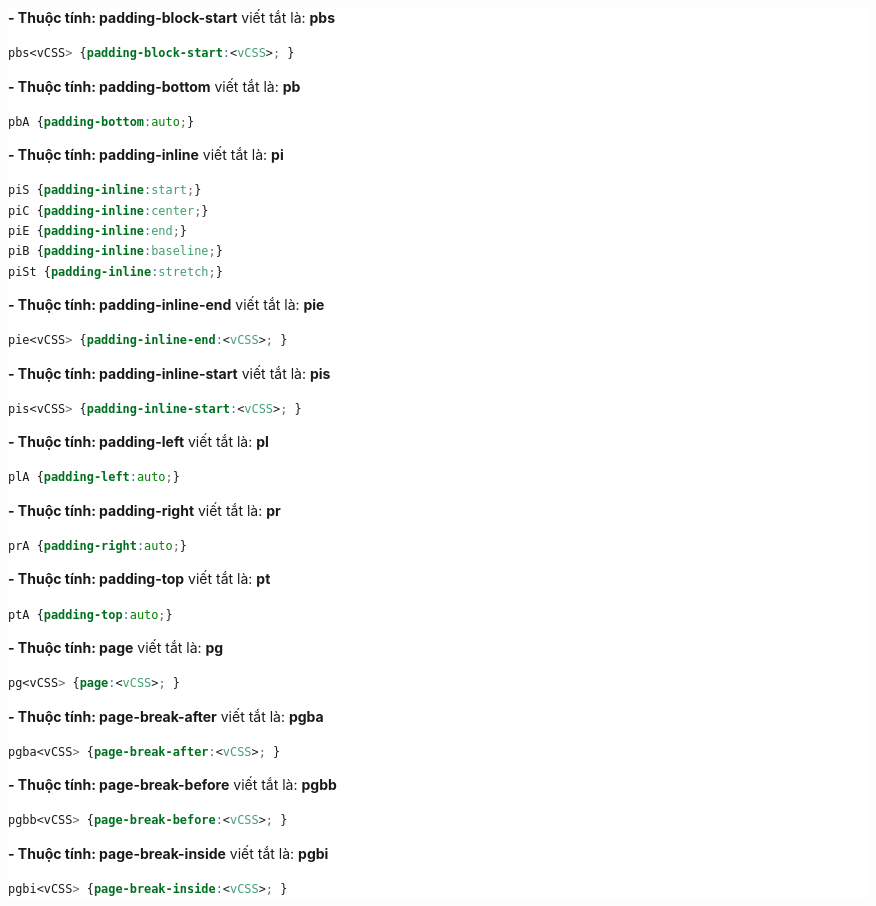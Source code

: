 **- Thuộc tính: padding-block-start** viết tắt là: **pbs**
```css
pbs<vCSS> {padding-block-start:<vCSS>; } 
 ```
            
**- Thuộc tính: padding-bottom** viết tắt là: **pb**
```css 
pbA {padding-bottom:auto;} 
 ```
            
**- Thuộc tính: padding-inline** viết tắt là: **pi**
```css 
piS {padding-inline:start;}
piC {padding-inline:center;}
piE {padding-inline:end;}
piB {padding-inline:baseline;}
piSt {padding-inline:stretch;} 
 ```
            
**- Thuộc tính: padding-inline-end** viết tắt là: **pie**
```css
pie<vCSS> {padding-inline-end:<vCSS>; } 
 ```
            
**- Thuộc tính: padding-inline-start** viết tắt là: **pis**
```css
pis<vCSS> {padding-inline-start:<vCSS>; } 
 ```
            
**- Thuộc tính: padding-left** viết tắt là: **pl**
```css 
plA {padding-left:auto;} 
 ```
            
**- Thuộc tính: padding-right** viết tắt là: **pr**
```css 
prA {padding-right:auto;} 
 ```
            
**- Thuộc tính: padding-top** viết tắt là: **pt**
```css 
ptA {padding-top:auto;} 
 ```
            
**- Thuộc tính: page** viết tắt là: **pg**
```css
pg<vCSS> {page:<vCSS>; } 
 ```
            
**- Thuộc tính: page-break-after** viết tắt là: **pgba**
```css
pgba<vCSS> {page-break-after:<vCSS>; } 
 ```
            
**- Thuộc tính: page-break-before** viết tắt là: **pgbb**
```css
pgbb<vCSS> {page-break-before:<vCSS>; } 
 ```
            
**- Thuộc tính: page-break-inside** viết tắt là: **pgbi**
```css
pgbi<vCSS> {page-break-inside:<vCSS>; } 
 ```
            